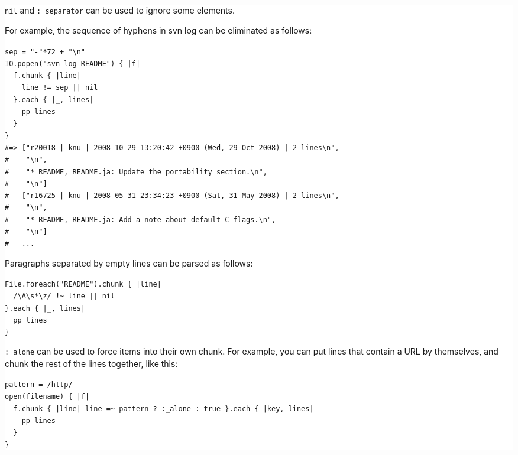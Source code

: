 `nil` and `:_separator` can be used to ignore some elements.

For example, the sequence of hyphens in svn log can be eliminated as follows:

    sep = "-"*72 + "\n"
    IO.popen("svn log README") { |f|
      f.chunk { |line|
        line != sep || nil
      }.each { |_, lines|
        pp lines
      }
    }
    #=> ["r20018 | knu | 2008-10-29 13:20:42 +0900 (Wed, 29 Oct 2008) | 2 lines\n",
    #    "\n",
    #    "* README, README.ja: Update the portability section.\n",
    #    "\n"]
    #   ["r16725 | knu | 2008-05-31 23:34:23 +0900 (Sat, 31 May 2008) | 2 lines\n",
    #    "\n",
    #    "* README, README.ja: Add a note about default C flags.\n",
    #    "\n"]
    #   ...

Paragraphs separated by empty lines can be parsed as follows:

    File.foreach("README").chunk { |line|
      /\A\s*\z/ !~ line || nil
    }.each { |_, lines|
      pp lines
    }

`:_alone` can be used to force items into their own chunk. For example, you
can put lines that contain a URL by themselves, and chunk the rest of the
lines together, like this:

    pattern = /http/
    open(filename) { |f|
      f.chunk { |line| line =~ pattern ? :_alone : true }.each { |key, lines|
        pp lines
      }
    }
